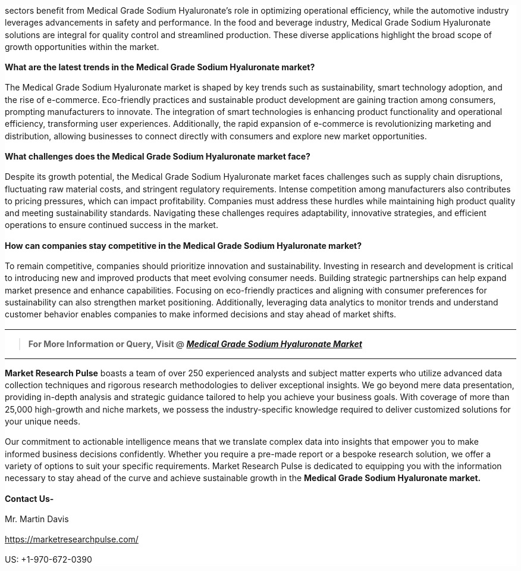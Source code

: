 sectors benefit from Medical Grade Sodium Hyaluronate&rsquo;s role in optimizing operational efficiency, while the automotive industry leverages advancements in safety and performance. In the food and beverage industry, Medical Grade Sodium Hyaluronate solutions are integral for quality control and streamlined production. These diverse applications highlight the broad scope of growth opportunities within the market.</p><p><strong>What are the latest trends in the Medical Grade Sodium Hyaluronate market?</strong></p><p>The Medical Grade Sodium Hyaluronate market is shaped by key trends such as sustainability, smart technology adoption, and the rise of e-commerce. Eco-friendly practices and sustainable product development are gaining traction among consumers, prompting manufacturers to innovate. The integration of smart technologies is enhancing product functionality and operational efficiency, transforming user experiences. Additionally, the rapid expansion of e-commerce is revolutionizing marketing and distribution, allowing businesses to connect directly with consumers and explore new market opportunities.</p><p><strong>What challenges does the Medical Grade Sodium Hyaluronate market face?</strong></p><p>Despite its growth potential, the Medical Grade Sodium Hyaluronate market faces challenges such as supply chain disruptions, fluctuating raw material costs, and stringent regulatory requirements. Intense competition among manufacturers also contributes to pricing pressures, which can impact profitability. Companies must address these hurdles while maintaining high product quality and meeting sustainability standards. Navigating these challenges requires adaptability, innovative strategies, and efficient operations to ensure continued success in the market.</p><p><strong>How can companies stay competitive in the Medical Grade Sodium Hyaluronate market?</strong></p><p>To remain competitive, companies should prioritize innovation and sustainability. Investing in research and development is critical to introducing new and improved products that meet evolving consumer needs. Building strategic partnerships can help expand market presence and enhance capabilities. Focusing on eco-friendly practices and aligning with consumer preferences for sustainability can also strengthen market positioning. Additionally, leveraging data analytics to monitor trends and understand customer behavior enables companies to make informed decisions and stay ahead of market shifts.</p><hr /><blockquote><p><strong>For More Information or Query, Visit @&nbsp;<em><a href="https://marketresearchpulse.com/report/55168/medical-grade-sodium-hyaluronate-market?utm_source=Linkedin&utm_medium=0117">Medical Grade Sodium Hyaluronate Market</a></em></strong></p></blockquote><hr /><p><strong>Market Research Pulse</strong> boasts a team of over 250 experienced analysts and subject matter experts who utilize advanced data collection techniques and rigorous research methodologies to deliver exceptional insights. We go beyond mere data presentation, providing in-depth analysis and strategic guidance tailored to help you achieve your business goals. With coverage of more than 25,000 high-growth and niche markets, we possess the industry-specific knowledge required to deliver customized solutions for your unique needs.</p><p>Our commitment to actionable intelligence means that we translate complex data into insights that empower you to make informed business decisions confidently. Whether you require a pre-made report or a bespoke research solution, we offer a variety of options to suit your specific requirements. Market Research Pulse is dedicated to equipping you with the information necessary to stay ahead of the curve and achieve sustainable growth in the <strong>Medical Grade Sodium Hyaluronate market.</strong></p><p><strong>Contact Us-</strong></p><p>Mr. Martin Davis</p><p>https://marketresearchpulse.com/</p><p>US: +1-970-672-0390</p>
